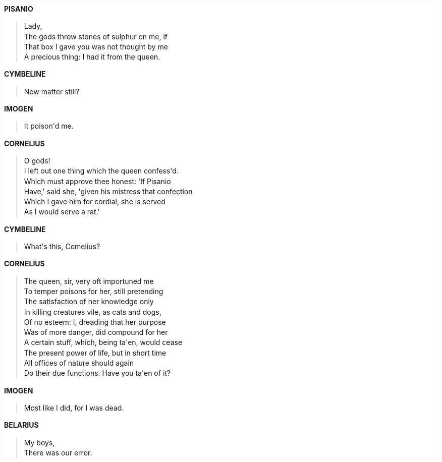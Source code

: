 <A NAME=speech66><b>PISANIO</b></a>
<blockquote>
<A NAME=282>Lady,</A><br>
<A NAME=283>The gods throw stones of sulphur on me, if</A><br>
<A NAME=284>That box I gave you was not thought by me</A><br>
<A NAME=285>A precious thing: I had it from the queen.</A><br>
</blockquote>

<A NAME=speech67><b>CYMBELINE</b></a>
<blockquote>
<A NAME=286>New matter still?</A><br>
</blockquote>

<A NAME=speech68><b>IMOGEN</b></a>
<blockquote>
<A NAME=287>                  It poison'd me.</A><br>
</blockquote>

<A NAME=speech69><b>CORNELIUS</b></a>
<blockquote>
<A NAME=288>O gods!</A><br>
<A NAME=289>I left out one thing which the queen confess'd.</A><br>
<A NAME=290>Which must approve thee honest: 'If Pisanio</A><br>
<A NAME=291>Have,' said she, 'given his mistress that confection</A><br>
<A NAME=292>Which I gave him for cordial, she is served</A><br>
<A NAME=293>As I would serve a rat.'</A><br>
</blockquote>

<A NAME=speech70><b>CYMBELINE</b></a>
<blockquote>
<A NAME=294>What's this, Comelius?</A><br>
</blockquote>

<A NAME=speech71><b>CORNELIUS</b></a>
<blockquote>
<A NAME=295>The queen, sir, very oft importuned me</A><br>
<A NAME=296>To temper poisons for her, still pretending</A><br>
<A NAME=297>The satisfaction of her knowledge only</A><br>
<A NAME=298>In killing creatures vile, as cats and dogs,</A><br>
<A NAME=299>Of no esteem: I, dreading that her purpose</A><br>
<A NAME=300>Was of more danger, did compound for her</A><br>
<A NAME=301>A certain stuff, which, being ta'en, would cease</A><br>
<A NAME=302>The present power of life, but in short time</A><br>
<A NAME=303>All offices of nature should again</A><br>
<A NAME=304>Do their due functions. Have you ta'en of it?</A><br>
</blockquote>

<A NAME=speech72><b>IMOGEN</b></a>
<blockquote>
<A NAME=305>Most like I did, for I was dead.</A><br>
</blockquote>

<A NAME=speech73><b>BELARIUS</b></a>
<blockquote>
<A NAME=306>My boys,</A><br>
<A NAME=307>There was our error.</A><br>
</blockquote>
